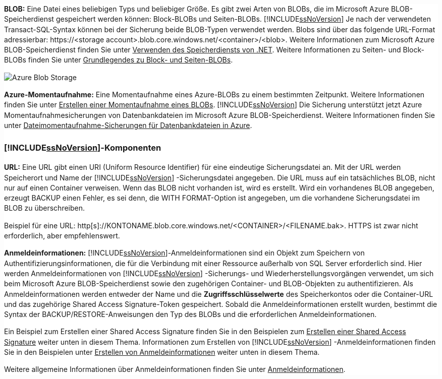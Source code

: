 **BLOB:** Eine Datei eines beliebigen Typs und beliebiger Größe. Es gibt zwei Arten von BLOBs, die im Microsoft Azure BLOB-Speicherdienst gespeichert werden können: Block-BLOBs und Seiten-BLOBs. [!INCLUDE[ssNoVersion](../../includes/ssnoversion-md.md)] Je nach der verwendeten Transact-SQL-Syntax können bei der Sicherung beide BLOB-Typen verwendet werden. Blobs sind über das folgende URL-Format adressierbar: https://\<storage account>.blob.core.windows.net/\<container>/\<blob>. Weitere Informationen zum Microsoft Azure BLOB-Speicherdienst finden Sie unter [Verwenden des Speicherdiensts von .NET](https://www.windowsazure.com/develop/net/how-to-guides/blob-storage/). Weitere Informationen zu Seiten- und Block-BLOBs finden Sie unter [Grundlegendes zu Block- und Seiten-BLOBs](/rest/api/storageservices/Understanding-Block-Blobs--Append-Blobs--and-Page-Blobs).  
  
![Azure Blob Storage](../../relational-databases/backup-restore/media/backuptocloud-blobarchitecture.gif "Azure Blob Storage")  
  
**Azure-Momentaufnahme:** Eine Momentaufnahme eines Azure-BLOBs zu einem bestimmten Zeitpunkt. Weitere Informationen finden Sie unter [Erstellen einer Momentaufnahme eines BLOBs](/rest/api/storageservices/Creating-a-Snapshot-of-a-Blob). [!INCLUDE[ssNoVersion](../../includes/ssnoversion-md.md)] Die Sicherung unterstützt jetzt Azure Momentaufnahmesicherungen von Datenbankdateien im Microsoft Azure BLOB-Speicherdienst. Weitere Informationen finden Sie unter [Dateimomentaufnahme-Sicherungen für Datenbankdateien in Azure](../../relational-databases/backup-restore/file-snapshot-backups-for-database-files-in-azure.md).  
  
###  <a name="ssnoversion-components"></a><a name="sqlserver"></a> [!INCLUDE[ssNoVersion](../../includes/ssnoversion-md.md)]-Komponenten  

**URL:** Eine URL gibt einen URI (Uniform Resource Identifier) für eine eindeutige Sicherungsdatei an. Mit der URL werden Speicherort und Name der [!INCLUDE[ssNoVersion](../../includes/ssnoversion-md.md)] -Sicherungsdatei angegeben. Die URL muss auf ein tatsächliches BLOB, nicht nur auf einen Container verweisen. Wenn das BLOB nicht vorhanden ist, wird es erstellt. Wird ein vorhandenes BLOB angegeben, erzeugt BACKUP einen Fehler, es sei denn, die WITH FORMAT-Option ist angegeben, um die vorhandene Sicherungsdatei im BLOB zu überschreiben.  
  
 Beispiel für eine URL: http[s]://KONTONAME.blob.core.windows.net/\<CONTAINER>/\<FILENAME.bak>. HTTPS ist zwar nicht erforderlich, aber empfehlenswert.  
  
**Anmeldeinformationen:** [!INCLUDE[ssNoVersion](../../includes/ssnoversion-md.md)]-Anmeldeinformationen sind ein Objekt zum Speichern von Authentifizierungsinformationen, die für die Verbindung mit einer Ressource außerhalb von SQL Server erforderlich sind. Hier werden Anmeldeinformationen von [!INCLUDE[ssNoVersion](../../includes/ssnoversion-md.md)] -Sicherungs- und Wiederherstellungsvorgängen verwendet, um sich beim Microsoft Azure BLOB-Speicherdienst sowie den zugehörigen Container- und BLOB-Objekten zu authentifizieren. Als Anmeldeinformationen werden entweder der Name und die **Zugriffsschlüsselwerte** des Speicherkontos oder die Container-URL und das zugehörige Shared Access Signature-Token gespeichert. Sobald die Anmeldeinformationen erstellt wurden, bestimmt die Syntax der BACKUP/RESTORE-Anweisungen den Typ des BLOBs und die erforderlichen Anmeldeinformationen.  
  
Ein Beispiel zum Erstellen einer Shared Access Signature finden Sie in den Beispielen zum [Erstellen einer Shared Access Signature](../../relational-databases/backup-restore/sql-server-backup-to-url.md#SAS) weiter unten in diesem Thema. Informationen zum Erstellen von [!INCLUDE[ssNoVersion](../../includes/ssnoversion-md.md)] -Anmeldeinformationen finden Sie in den Beispielen unter [Erstellen von Anmeldeinformationen](../../relational-databases/backup-restore/sql-server-backup-to-url.md#credential) weiter unten in diesem Thema.  
  
Weitere allgemeine Informationen über Anmeldeinformationen finden Sie unter [Anmeldeinformationen](../security/authentication-access/credentials-database-engine.md).  
  